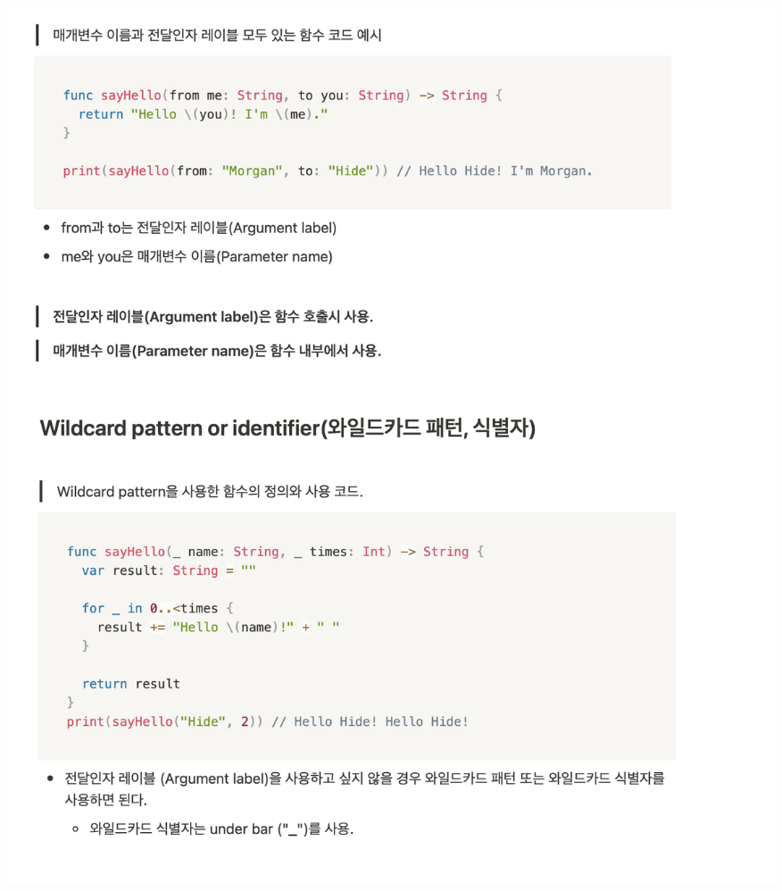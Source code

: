 <img width="763" alt="image" src="https://github.com/EmjayAhn/SquidGame/blob/master/VincentGeranium/image/211022-11.png?raw=true">
<img width="763" alt="image" src="https://github.com/EmjayAhn/SquidGame/blob/master/VincentGeranium/image/211022-12.png?raw=true">